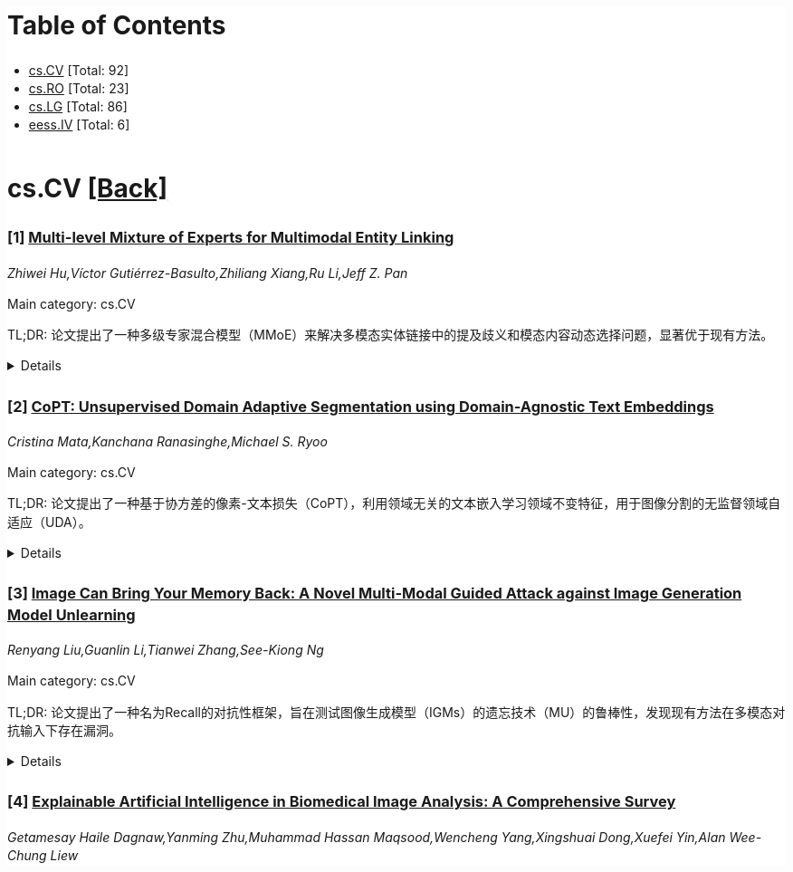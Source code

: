 <div id=toc></div>

# Table of Contents

- [cs.CV](#cs.CV) [Total: 92]
- [cs.RO](#cs.RO) [Total: 23]
- [cs.LG](#cs.LG) [Total: 86]
- [eess.IV](#eess.IV) [Total: 6]


<div id='cs.CV'></div>

# cs.CV [[Back]](#toc)

### [1] [Multi-level Mixture of Experts for Multimodal Entity Linking](https://arxiv.org/abs/2507.07108)
*Zhiwei Hu,Víctor Gutiérrez-Basulto,Zhiliang Xiang,Ru Li,Jeff Z. Pan*

Main category: cs.CV

TL;DR: 论文提出了一种多级专家混合模型（MMoE）来解决多模态实体链接中的提及歧义和模态内容动态选择问题，显著优于现有方法。


<details><summary>Details</summary></details>


### [2] [CoPT: Unsupervised Domain Adaptive Segmentation using Domain-Agnostic Text Embeddings](https://arxiv.org/abs/2507.07125)
*Cristina Mata,Kanchana Ranasinghe,Michael S. Ryoo*

Main category: cs.CV

TL;DR: 论文提出了一种基于协方差的像素-文本损失（CoPT），利用领域无关的文本嵌入学习领域不变特征，用于图像分割的无监督领域自适应（UDA）。


<details><summary>Details</summary></details>


### [3] [Image Can Bring Your Memory Back: A Novel Multi-Modal Guided Attack against Image Generation Model Unlearning](https://arxiv.org/abs/2507.07139)
*Renyang Liu,Guanlin Li,Tianwei Zhang,See-Kiong Ng*

Main category: cs.CV

TL;DR: 论文提出了一种名为Recall的对抗性框架，旨在测试图像生成模型（IGMs）的遗忘技术（MU）的鲁棒性，发现现有方法在多模态对抗输入下存在漏洞。


<details><summary>Details</summary></details>


### [4] [Explainable Artificial Intelligence in Biomedical Image Analysis: A Comprehensive Survey](https://arxiv.org/abs/2507.07148)
*Getamesay Haile Dagnaw,Yanming Zhu,Muhammad Hassan Maqsood,Wencheng Yang,Xingshuai Dong,Xuefei Yin,Alan Wee-Chung Liew*
